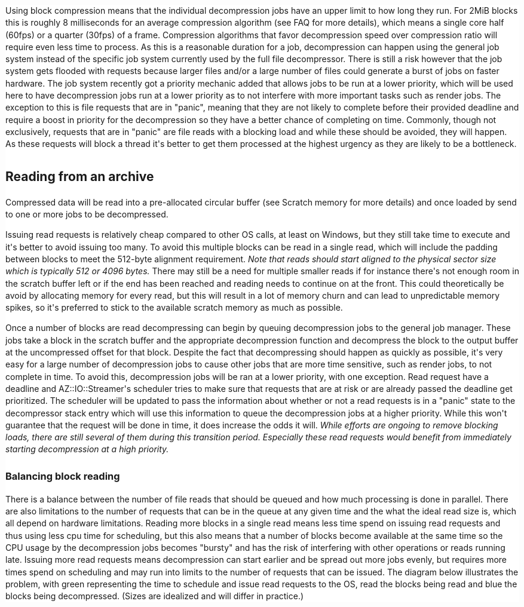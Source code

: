 Using block compression means that the individual decompression jobs have an upper limit to how long they run. For 2MiB blocks this is roughly 8 milliseconds for an average compression algorithm (see FAQ for more details), which means a single core half (60fps) or a quarter (30fps) of a frame. Compression algorithms that favor decompression speed over compression ratio will require even less time to process. As this is a reasonable duration for a job, decompression can happen using the general job system instead of the specific job system currently used by the full file decompressor. There is still a risk however that the job system gets flooded with requests because larger files and/or a large number of files could generate a burst of jobs on faster hardware. The job system recently got a priority mechanic added that allows jobs to be run at a lower priority, which will be used here to have decompression jobs run at a lower priority as to not interfere with more important tasks such as render jobs. The exception to this is file requests that are in "panic", meaning that they are not likely to complete before their provided deadline and require a boost in priority for the decompression so they have a better chance of completing on time. Commonly, though not exclusively, requests that are in "panic" are file reads with a blocking load and while these should be avoided, they will happen. As these requests will block a thread it's better to get them processed at the highest urgency as they are likely to be a bottleneck.

## Reading from an archive


Compressed data will be read into a pre-allocated circular buffer (see Scratch memory for more details) and once loaded by send to one or more jobs to be decompressed.

Issuing read requests is relatively cheap compared to other OS calls, at least on Windows, but they still take time to execute and it's better to avoid issuing too many. To avoid this multiple blocks can be read in a single read, which will include the padding between blocks to meet the 512-byte alignment requirement. _Note that reads should start aligned to the physical sector size which is typically 512 or 4096 bytes._ There may still be a need for multiple smaller reads if for instance there's not enough room in the scratch buffer left or if the end has been reached and reading needs to continue on at the front. This could theoretically be avoid by allocating memory for every read, but this will result in a lot of memory churn and can lead to unpredictable memory spikes, so it's preferred to stick to the available scratch memory as much as possible.

Once a number of blocks are read decompressing can begin by queuing decompression jobs to the general job manager. These jobs take a block in the scratch buffer and the appropriate decompression function and decompress the block to the output buffer at the uncompressed offset for that block. Despite the fact that decompressing should happen as quickly as possible, it's very easy for a large number of decompression jobs to cause other jobs that are more time sensitive, such as render jobs, to not complete in time. To avoid this, decompression jobs will be ran at a lower priority, with one exception. Read request have a deadline and AZ::IO::Streamer's scheduler tries to make sure that requests that are at risk or are already passed the deadline get prioritized. The scheduler will be updated to pass the information about whether or not a read requests is in a "panic" state to the decompressor stack entry which will use this information to queue the decompression jobs at a higher priority. While this won't guarantee that the request will be done in time, it does increase the odds it will. _While efforts are ongoing to remove blocking loads, there are still several of them during this transition period. Especially these read requests would benefit from immediately starting decompression at a high priority._

### Balancing block reading

There is a balance between the number of file reads that should be queued and how much processing is done in parallel. There are also limitations to the number of requests that can be in the queue at any given time and the what the ideal read size is, which all depend on hardware limitations. Reading more blocks in a single read means less time spend on issuing read requests and thus using less cpu time for scheduling, but this also means that a number of blocks become available at the same time so the CPU usage by the decompression jobs becomes "bursty" and has the risk of interfering with other operations or reads running late. Issuing more read requests means decompression can start earlier and be spread out more jobs evenly, but requires more times spend on scheduling and may run into limits to the number of requests that can be issued. The diagram below illustrates the problem, with green representing the time to schedule and issue read requests to the OS, read the blocks being read and blue the blocks being decompressed. (Sizes are idealized and will differ in practice.)
